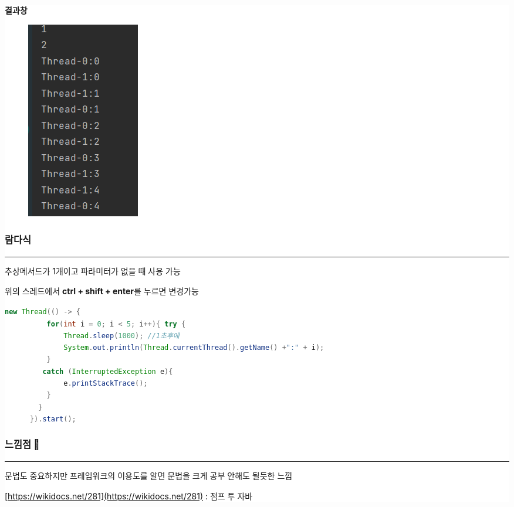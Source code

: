 **결과창**

<figure><img src="../../../.gitbook/assets/image (16) (1) (1).png" alt=""><figcaption></figcaption></figure>

### 람다식

***

추상메서드가 1개이고 파라미터가 없을 때 사용 가능

위의 스레드에서 **ctrl + shift + enter**를 누르면 변경가능

```java
new Thread(() -> {
          for(int i = 0; i < 5; i++){ try {
              Thread.sleep(1000); //1초후에
              System.out.println(Thread.currentThread().getName() +":" + i);
          }
         catch (InterruptedException e){
              e.printStackTrace();
          }
        }
      }).start();
```

### 느낌점 🤣

***

문법도 중요하지만 프레임워크의 이용도를 알면 문법을 크게 공부 안해도 될듯한 느낌

[https://wikidocs.net/281](https://wikidocs.net/281) : 점프 투 자바
